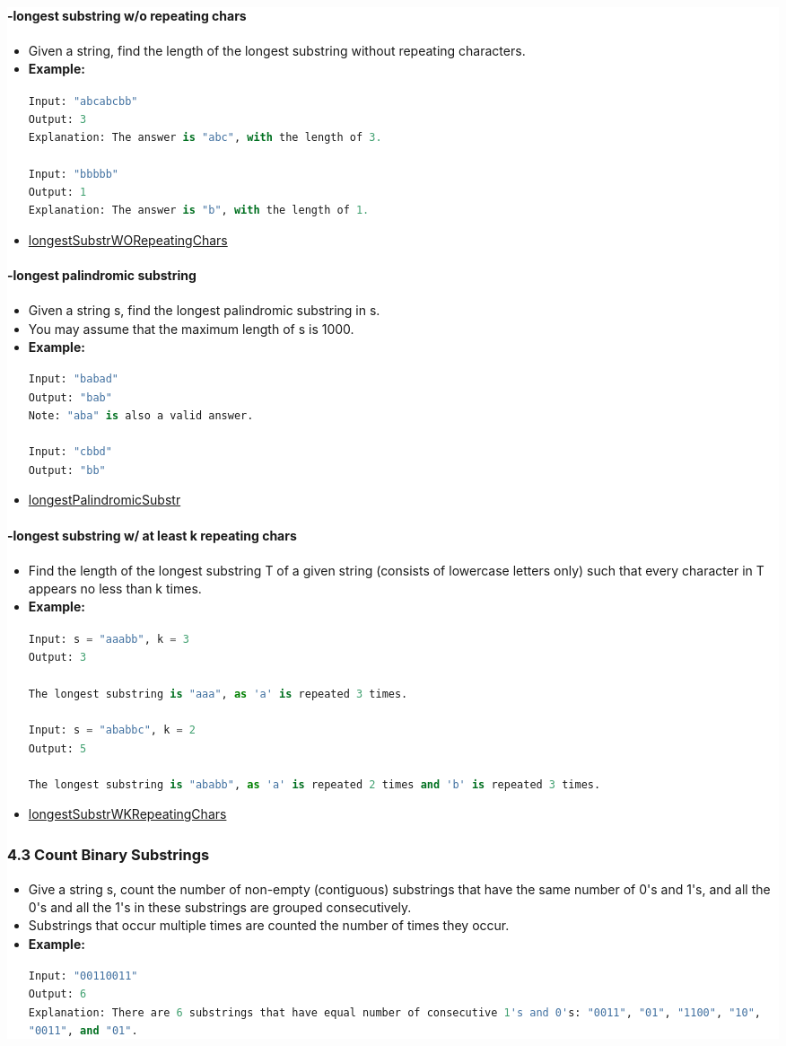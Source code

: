 #### -longest substring w/o repeating chars
 - Given a string, find the length of the longest substring without repeating characters.
 - **Example:**
    ```python
    Input: "abcabcbb"
    Output: 3 
    Explanation: The answer is "abc", with the length of 3. 

    Input: "bbbbb"
    Output: 1
    Explanation: The answer is "b", with the length of 1.
    ```
 - [longestSubstrWORepeatingChars](https://github.com/tristaaa/lcproblems/blob/master/lssworeapeatingchars.py)

#### -longest palindromic substring 
 - Given a string s, find the longest palindromic substring in s. 
 - You may assume that the maximum length of s is 1000.
 - **Example:**
    ```python
    Input: "babad"
    Output: "bab"
    Note: "aba" is also a valid answer.

    Input: "cbbd"
    Output: "bb"
    ```
 - [longestPalindromicSubstr](https://github.com/tristaaa/lcproblems/blob/master/lsspalindromic.py)

#### -longest substring w/ at least k repeating chars
  - Find the length of the longest substring T of a given string (consists of lowercase letters only) such that every character in T appears no less than k times.
  - **Example:**
    ```python
    Input: s = "aaabb", k = 3
    Output: 3

    The longest substring is "aaa", as 'a' is repeated 3 times.

    Input: s = "ababbc", k = 2
    Output: 5

    The longest substring is "ababb", as 'a' is repeated 2 times and 'b' is repeated 3 times.
    ```
 - [longestSubstrWKRepeatingChars](https://github.com/tristaaa/lcproblems/blob/master/lsswkreapeatingchars.py)


### 4.3 Count Binary Substrings
 - Give a string s, count the number of non-empty (contiguous) substrings that have the same number of 0's and 1's, and all the 0's and all the 1's in these substrings are grouped consecutively.
 - Substrings that occur multiple times are counted the number of times they occur.
 - **Example:**
    ```python
    Input: "00110011"
    Output: 6
    Explanation: There are 6 substrings that have equal number of consecutive 1's and 0's: "0011", "01", "1100", "10", "0011", and "01".

